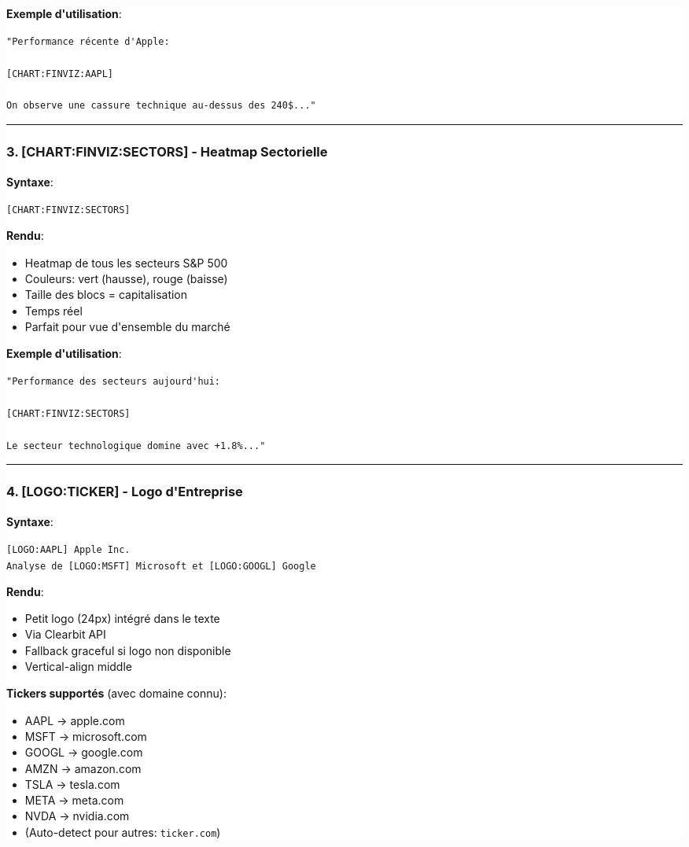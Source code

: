 **Exemple d'utilisation**:
```
"Performance récente d'Apple:

[CHART:FINVIZ:AAPL]

On observe une cassure technique au-dessus des 240$..."
```

---

### 3. **[CHART:FINVIZ:SECTORS]** - Heatmap Sectorielle

**Syntaxe**:
```
[CHART:FINVIZ:SECTORS]
```

**Rendu**:
- Heatmap de tous les secteurs S&P 500
- Couleurs: vert (hausse), rouge (baisse)
- Taille des blocs = capitalisation
- Temps réel
- Parfait pour vue d'ensemble du marché

**Exemple d'utilisation**:
```
"Performance des secteurs aujourd'hui:

[CHART:FINVIZ:SECTORS]

Le secteur technologique domine avec +1.8%..."
```

---

### 4. **[LOGO:TICKER]** - Logo d'Entreprise

**Syntaxe**:
```
[LOGO:AAPL] Apple Inc.
Analyse de [LOGO:MSFT] Microsoft et [LOGO:GOOGL] Google
```

**Rendu**:
- Petit logo (24px) intégré dans le texte
- Via Clearbit API
- Fallback graceful si logo non disponible
- Vertical-align middle

**Tickers supportés** (avec domaine connu):
- AAPL → apple.com
- MSFT → microsoft.com
- GOOGL → google.com
- AMZN → amazon.com
- TSLA → tesla.com
- META → meta.com
- NVDA → nvidia.com
- (Auto-detect pour autres: `ticker.com`)
